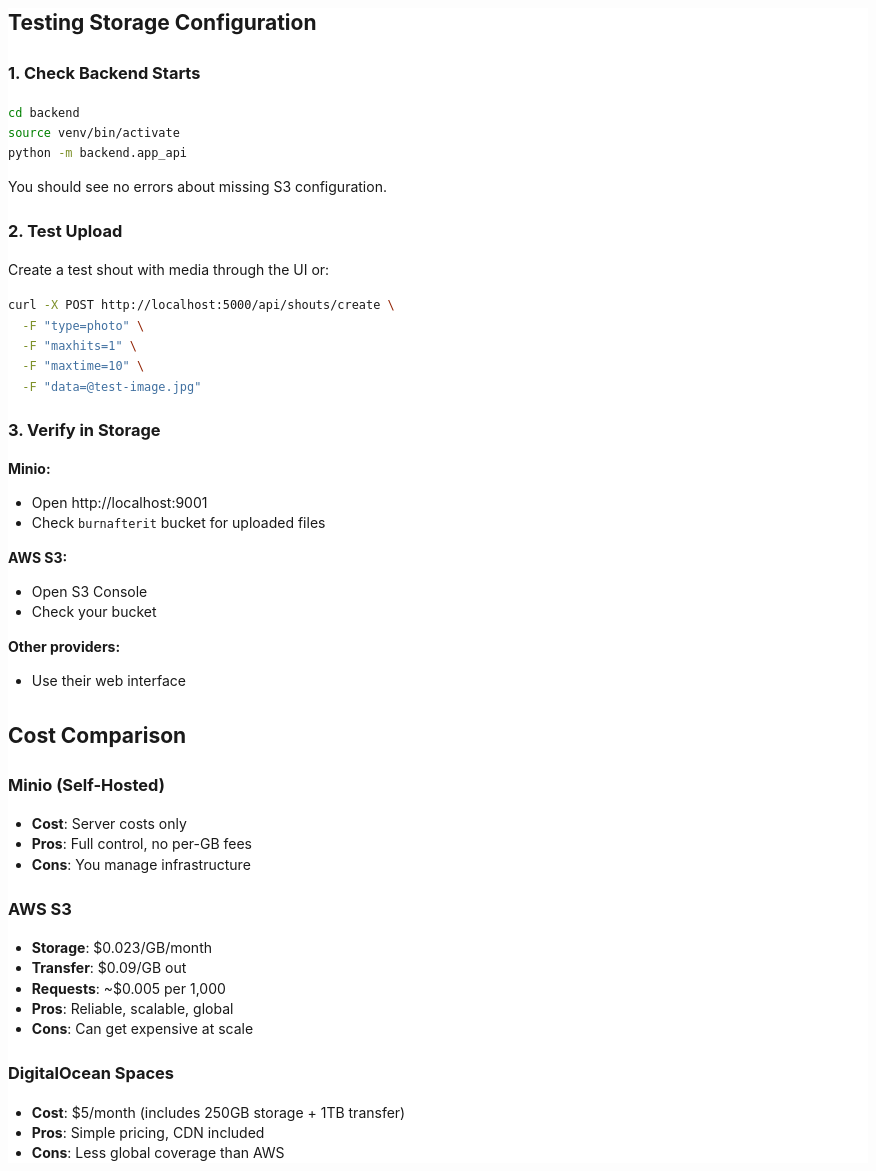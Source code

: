## Testing Storage Configuration

### 1. Check Backend Starts

```bash
cd backend
source venv/bin/activate
python -m backend.app_api
```

You should see no errors about missing S3 configuration.

### 2. Test Upload

Create a test shout with media through the UI or:

```bash
curl -X POST http://localhost:5000/api/shouts/create \
  -F "type=photo" \
  -F "maxhits=1" \
  -F "maxtime=10" \
  -F "data=@test-image.jpg"
```

### 3. Verify in Storage

**Minio:**
- Open http://localhost:9001
- Check `burnafterit` bucket for uploaded files

**AWS S3:**
- Open S3 Console
- Check your bucket

**Other providers:**
- Use their web interface

## Cost Comparison

### Minio (Self-Hosted)
- **Cost**: Server costs only
- **Pros**: Full control, no per-GB fees
- **Cons**: You manage infrastructure

### AWS S3
- **Storage**: $0.023/GB/month
- **Transfer**: $0.09/GB out
- **Requests**: ~$0.005 per 1,000
- **Pros**: Reliable, scalable, global
- **Cons**: Can get expensive at scale

### DigitalOcean Spaces
- **Cost**: $5/month (includes 250GB storage + 1TB transfer)
- **Pros**: Simple pricing, CDN included
- **Cons**: Less global coverage than AWS
